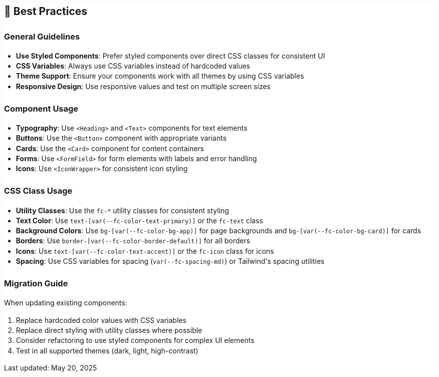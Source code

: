 ## 🚀 Best Practices

### General Guidelines

- **Use Styled Components**: Prefer styled components over direct CSS classes for consistent UI
- **CSS Variables**: Always use CSS variables instead of hardcoded values
- **Theme Support**: Ensure your components work with all themes by using CSS variables
- **Responsive Design**: Use responsive values and test on multiple screen sizes

### Component Usage

- **Typography**: Use `<Heading>` and `<Text>` components for text elements
- **Buttons**: Use the `<Button>` component with appropriate variants
- **Cards**: Use the `<Card>` component for content containers
- **Forms**: Use `<FormField>` for form elements with labels and error handling
- **Icons**: Use `<IconWrapper>` for consistent icon styling

### CSS Class Usage

- **Utility Classes**: Use the `fc-*` utility classes for consistent styling
- **Text Color**: Use `text-[var(--fc-color-text-primary)]` or the `fc-text` class
- **Background Colors**: Use `bg-[var(--fc-color-bg-app)]` for page backgrounds and `bg-[var(--fc-color-bg-card)]` for cards
- **Borders**: Use `border-[var(--fc-color-border-default)]` for all borders
- **Icons**: Use `text-[var(--fc-color-text-accent)]` or the `fc-icon` class for icons
- **Spacing**: Use CSS variables for spacing (`var(--fc-spacing-md)`) or Tailwind's spacing utilities

### Migration Guide

When updating existing components:

1. Replace hardcoded color values with CSS variables
2. Replace direct styling with utility classes where possible
3. Consider refactoring to use styled components for complex UI elements
4. Test in all supported themes (dark, light, high-contrast)

Last updated: May 20, 2025
